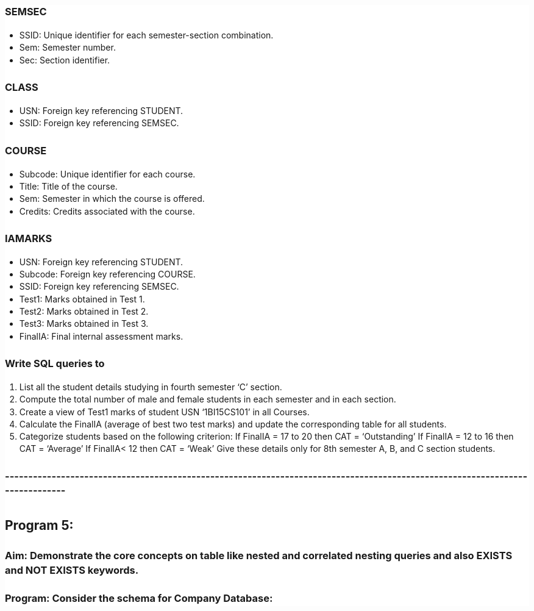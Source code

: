 ### SEMSEC
- SSID: Unique identifier for each semester-section combination.
- Sem: Semester number.
- Sec: Section identifier.

### CLASS
- USN: Foreign key referencing STUDENT.
- SSID: Foreign key referencing SEMSEC.

### COURSE
- Subcode: Unique identifier for each course.
- Title: Title of the course.
- Sem: Semester in which the course is offered.
- Credits: Credits associated with the course.

### IAMARKS
- USN: Foreign key referencing STUDENT.
- Subcode: Foreign key referencing COURSE.
- SSID: Foreign key referencing SEMSEC.
- Test1: Marks obtained in Test 1.
- Test2: Marks obtained in Test 2.
- Test3: Marks obtained in Test 3.
- FinalIA: Final internal assessment marks.


### Write SQL queries to
 1. List all the student details studying in fourth semester ‘C’ section.
 2. Compute the total number of male and female students in each semester and in each
section.
 3. Create a view of Test1 marks of student USN ‘1BI15CS101’ in all Courses.
 4. Calculate the FinalIA (average of best two test marks) and update the corresponding table
for all students.
 5. Categorize students based on the following criterion:
 If FinalIA = 17 to 20 then CAT = ‘Outstanding’
 If FinalIA = 12 to 16 then CAT = ‘Average’
 If FinalIA< 12 then CAT = ‘Weak’
Give these details only for 8th semester A, B, and C section students.
### -----------------------------------------------------------------------------------------------------------------------------
## Program 5:

### Aim: Demonstrate the core concepts on table like nested and correlated nesting queries and also EXISTS and NOT EXISTS keywords.

### Program: Consider the schema for Company Database:
